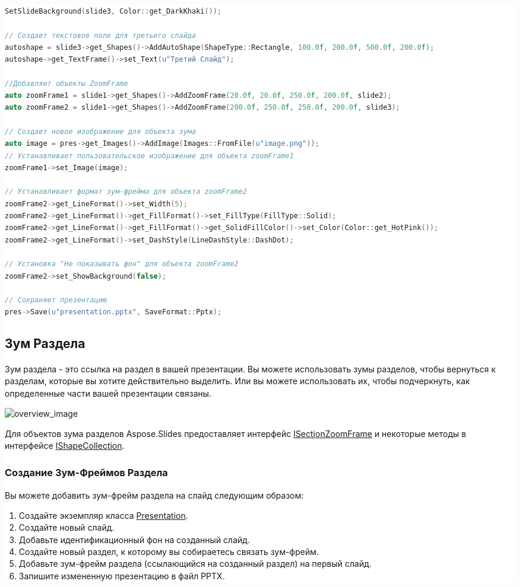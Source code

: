 ``` cpp 
SetSlideBackground(slide3, Color::get_DarkKhaki());

// Создает текстовое поле для третьего слайда
autoshape = slide3->get_Shapes()->AddAutoShape(ShapeType::Rectangle, 100.0f, 200.0f, 500.0f, 200.0f);
autoshape->get_TextFrame()->set_Text(u"Третий Слайд");

//Добавляет объекты ZoomFrame
auto zoomFrame1 = slide1->get_Shapes()->AddZoomFrame(20.0f, 20.0f, 250.0f, 200.0f, slide2);
auto zoomFrame2 = slide1->get_Shapes()->AddZoomFrame(200.0f, 250.0f, 250.0f, 200.0f, slide3);

// Создает новое изображение для объекта зума
auto image = pres->get_Images()->AddImage(Images::FromFile(u"image.png"));
// Устанавливает пользовательское изображение для объекта zoomFrame1
zoomFrame1->set_Image(image);

// Устанавливает формат зум-фрейма для объекта zoomFrame2
zoomFrame2->get_LineFormat()->set_Width(5);
zoomFrame2->get_LineFormat()->get_FillFormat()->set_FillType(FillType::Solid);
zoomFrame2->get_LineFormat()->get_FillFormat()->get_SolidFillColor()->set_Color(Color::get_HotPink());
zoomFrame2->get_LineFormat()->set_DashStyle(LineDashStyle::DashDot);

// Установка "Не показывать фон" для объекта zoomFrame2
zoomFrame2->set_ShowBackground(false);

// Сохраняет презентацию
pres->Save(u"presentation.pptx", SaveFormat::Pptx);
```

## **Зум Раздела**

Зум раздела - это ссылка на раздел в вашей презентации. Вы можете использовать зумы разделов, чтобы вернуться к разделам, которые вы хотите действительно выделить. Или вы можете использовать их, чтобы подчеркнуть, как определенные части вашей презентации связаны. 

![overview_image](seczoomsel.png)

Для объектов зума разделов Aspose.Slides предоставляет интерфейс [ISectionZoomFrame](https://reference.aspose.com/slides/cpp/class/aspose.slides.i_section_zoom_frame) и некоторые методы в интерфейсе [IShapeCollection](https://reference.aspose.com/slides/cpp/class/aspose.slides.i_shape_collection).

### **Создание Зум-Фреймов Раздела**

Вы можете добавить зум-фрейм раздела на слайд следующим образом:

1. Создайте экземпляр класса [Presentation](https://reference.aspose.com/slides/cpp/class/aspose.slides.presentation).
2. Создайте новый слайд. 
3. Добавьте идентификационный фон на созданный слайд.
4. Создайте новый раздел, к которому вы собираетесь связать зум-фрейм. 
5. Добавьте зум-фрейм раздела (ссылающийся на созданный раздел) на первый слайд.
6. Запишите измененную презентацию в файл PPTX.

